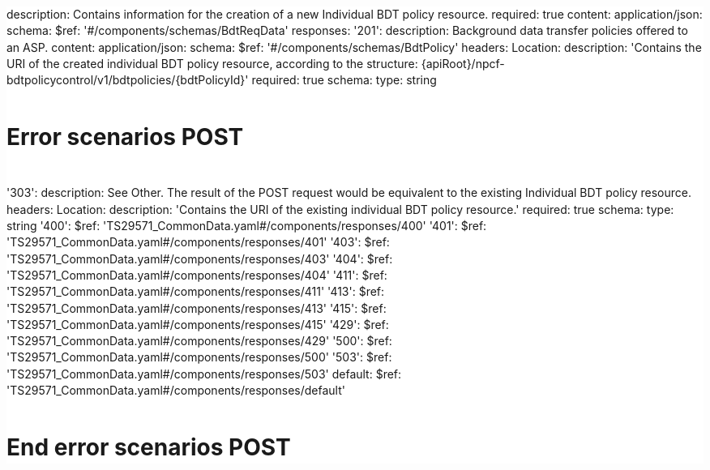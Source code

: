 description: Contains information for the creation of a new Individual BDT
policy resource.
required: true
content:
application/json:
schema:
\$ref: \'#/components/schemas/BdtReqData\'
responses:
\'201\':
description: Background data transfer policies offered to an ASP.
content:
application/json:
schema:
\$ref: \'#/components/schemas/BdtPolicy\'
headers:
Location:
description: \'Contains the URI of the created individual BDT policy resource,
according to the structure: {apiRoot}/npcf-
bdtpolicycontrol/v1/bdtpolicies/{bdtPolicyId}\'
required: true
schema:
type: string
#
# Error scenarios POST
#
\'303\':
description: See Other. The result of the POST request would be equivalent to
the existing Individual BDT policy resource.
headers:
Location:
description: \'Contains the URI of the existing individual BDT policy
resource.\'
required: true
schema:
type: string
\'400\':
\$ref: \'TS29571_CommonData.yaml#/components/responses/400\'
\'401\':
\$ref: \'TS29571_CommonData.yaml#/components/responses/401\'
\'403\':
\$ref: \'TS29571_CommonData.yaml#/components/responses/403\'
\'404\':
\$ref: \'TS29571_CommonData.yaml#/components/responses/404\'
\'411\':
\$ref: \'TS29571_CommonData.yaml#/components/responses/411\'
\'413\':
\$ref: \'TS29571_CommonData.yaml#/components/responses/413\'
\'415\':
\$ref: \'TS29571_CommonData.yaml#/components/responses/415\'
\'429\':
\$ref: \'TS29571_CommonData.yaml#/components/responses/429\'
\'500\':
\$ref: \'TS29571_CommonData.yaml#/components/responses/500\'
\'503\':
\$ref: \'TS29571_CommonData.yaml#/components/responses/503\'
default:
\$ref: \'TS29571_CommonData.yaml#/components/responses/default\'
#
# End error scenarios POST
#